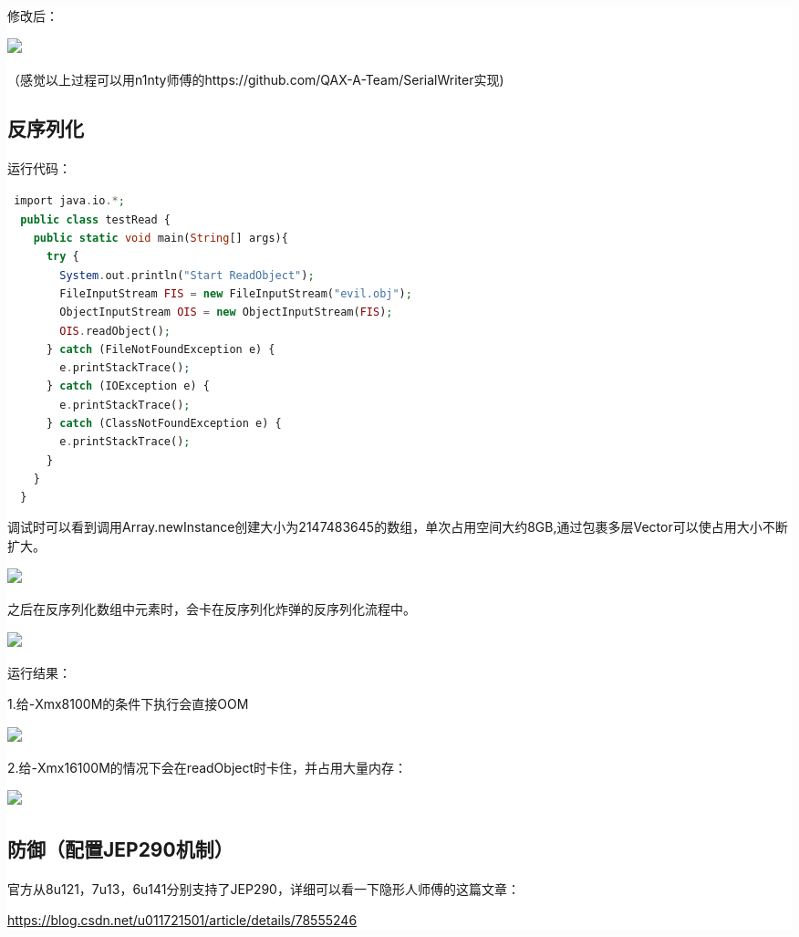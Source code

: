 修改后：

![](https://shs3.b.qianxin.com/butian_public/fe581b749fd903e94eb751ae92849147e.jpg)

（感觉以上过程可以用n1nty师傅的https://github.com/QAX-A-Team/SerialWriter实现)

反序列化
----

运行代码：

```php
 import java.io.*;
  public class testRead {
    public static void main(String[] args){
      try {
        System.out.println("Start ReadObject");
        FileInputStream FIS = new FileInputStream("evil.obj");
        ObjectInputStream OIS = new ObjectInputStream(FIS);
        OIS.readObject();
      } catch (FileNotFoundException e) {
        e.printStackTrace();
      } catch (IOException e) {
        e.printStackTrace();
      } catch (ClassNotFoundException e) {
        e.printStackTrace();
      }
    }
  }
```

调试时可以看到调用Array.newInstance创建大小为2147483645的数组，单次占用空间大约8GB,通过包裹多层Vector可以使占用大小不断扩大。

![](https://shs3.b.qianxin.com/butian_public/f2b3985de96bfc9fb988aca6a57fe5eb0.jpg)

之后在反序列化数组中元素时，会卡在反序列化炸弹的反序列化流程中。

![](https://shs3.b.qianxin.com/butian_public/f510a0b9a16f2c4dba68da44c595c0cdb.jpg)

运行结果：

1.给-Xmx8100M的条件下执行会直接OOM

![](https://shs3.b.qianxin.com/butian_public/fe835ebfc8b9b067904d0e5d2fe0c721e.jpg)

2.给-Xmx16100M的情况下会在readObject时卡住，并占用大量内存：

![](https://shs3.b.qianxin.com/butian_public/f1d8b182f86bab2e78c47dff0e947b00f.jpg)

防御（配置JEP290机制）
--------------

官方从8u121，7u13，6u141分别支持了JEP290，详细可以看一下隐形人师傅的这篇文章：

<https://blog.csdn.net/u011721501/article/details/78555246>
